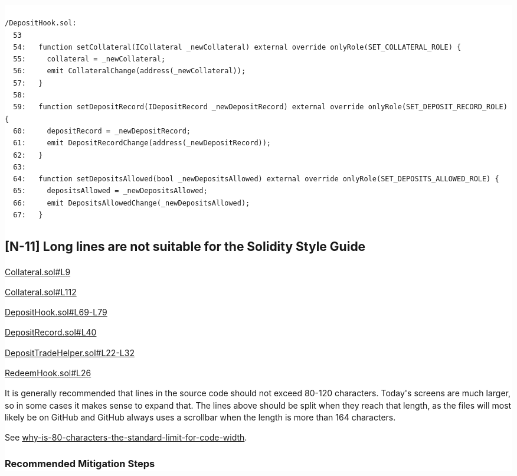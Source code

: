 ```solidity

/DepositHook.sol:
  53  
  54:   function setCollateral(ICollateral _newCollateral) external override onlyRole(SET_COLLATERAL_ROLE) {
  55:     collateral = _newCollateral;
  56:     emit CollateralChange(address(_newCollateral));
  57:   }
  58: 
  59:   function setDepositRecord(IDepositRecord _newDepositRecord) external override onlyRole(SET_DEPOSIT_RECORD_ROLE) {
  60:     depositRecord = _newDepositRecord;
  61:     emit DepositRecordChange(address(_newDepositRecord));
  62:   }
  63: 
  64:   function setDepositsAllowed(bool _newDepositsAllowed) external override onlyRole(SET_DEPOSITS_ALLOWED_ROLE) {
  65:     depositsAllowed = _newDepositsAllowed;
  66:     emit DepositsAllowedChange(_newDepositsAllowed);
  67:   }

```

## [N-11] Long lines are not suitable for the Solidity Style Guide

[Collateral.sol#L9](https://github.com/prepo-io/prepo-monorepo/blob/feat/2022-12-prepo/apps/smart-contracts/core/contracts/Collateral.sol#L9)

[Collateral.sol#L112](https://github.com/prepo-io/prepo-monorepo/blob/feat/2022-12-prepo/apps/smart-contracts/core/contracts/Collateral.sol#L112)

[DepositHook.sol#L69-L79](https://github.com/prepo-io/prepo-monorepo/blob/feat/2022-12-prepo/apps/smart-contracts/core/contracts/DepositHook.sol#L69-L79)

[DepositRecord.sol#L40](https://github.com/prepo-io/prepo-monorepo/blob/feat/2022-12-prepo/apps/smart-contracts/core/contracts/DepositRecord.sol#L40)

[DepositTradeHelper.sol#L22-L32](https://github.com/prepo-io/prepo-monorepo/blob/feat/2022-12-prepo/apps/smart-contracts/core/contracts/DepositTradeHelper.sol#L22-L32)

[RedeemHook.sol#L26](https://github.com/prepo-io/prepo-monorepo/blob/feat/2022-12-prepo/apps/smart-contracts/core/contracts/RedeemHook.sol#L26)

It is generally recommended that lines in the source code should not exceed 80-120 characters. Today's screens are much larger, so in some cases it makes sense to expand that. The lines above should be split when they reach that length, as the files will most likely be on GitHub and GitHub always uses a scrollbar when the length is more than 164 characters.

See [why-is-80-characters-the-standard-limit-for-code-width](https://softwareengineering.stackexchange.com/questions/148677/why-is-80-characters-the-standard-limit-for-code-width).

### Recommended Mitigation Steps

